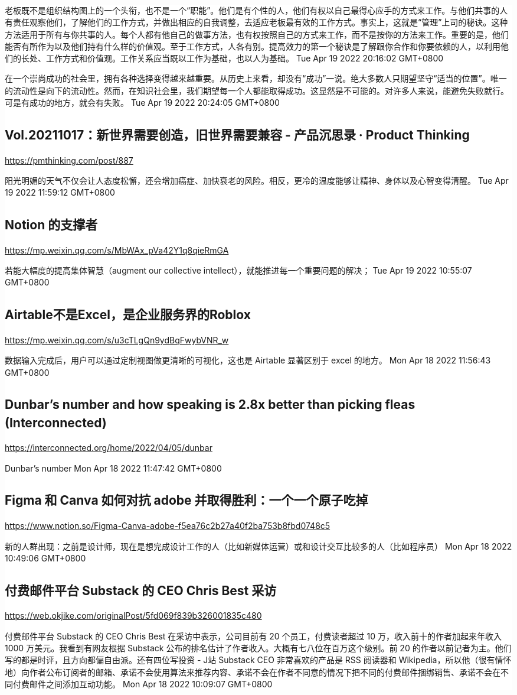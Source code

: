 老板既不是组织结构图上的一个头衔，也不是一个“职能”。他们是有个性的人，他们有权以自己最得心应手的方式来工作。与他们共事的人有责任观察他们，了解他们的工作方式，并做出相应的自我调整，去适应老板最有效的工作方式。事实上，这就是“管理”上司的秘诀。这种方法适用于所有与你共事的人。每个人都有他自己的做事方法，也有权按照自己的方式来工作，而不是按你的方法来工作。重要的是，他们能否有所作为以及他们持有什么样的价值观。至于工作方式，人各有别。提高效力的第一个秘诀是了解跟你合作和你要依赖的人，以利用他们的长处、工作方式和价值观。工作关系应当既以工作为基础，也以人为基础。
Tue Apr 19 2022 20:16:02 GMT+0800

在一个崇尚成功的社会里，拥有各种选择变得越来越重要。从历史上来看，却没有“成功”一说。绝大多数人只期望坚守“适当的位置”。唯一的流动性是向下的流动性。然而，在知识社会里，我们期望每一个人都能取得成功。这显然是不可能的。对许多人来说，能避免失败就行。可是有成功的地方，就会有失败。
Tue Apr 19 2022 20:24:05 GMT+0800


## Vol.20211017：新世界需要创造，旧世界需要兼容 - 产品沉思录 · Product Thinking
https://pmthinking.com/post/887

阳光明媚的天气不仅会让人态度松懈，还会增加癌症、加快衰老的风险。相反，更冷的温度能够让精神、身体以及心智变得清醒。
Tue Apr 19 2022 11:59:12 GMT+0800


## Notion 的支撑者
https://mp.weixin.qq.com/s/MbWAx_pVa42Y1q8qieRmGA

若能大幅度的提高集体智慧（augment our collective intellect），就能推进每一个重要问题的解决；
Tue Apr 19 2022 10:55:07 GMT+0800


## Airtable不是Excel，是企业服务界的Roblox
https://mp.weixin.qq.com/s/u3cTLgQn9ydBqFwybVNR_w

数据输入完成后，用户可以通过定制视图做更清晰的可视化，这也是 Airtable 显著区别于 excel 的地方。
Mon Apr 18 2022 11:56:43 GMT+0800


## Dunbar’s number and how speaking is 2.8x better than picking fleas (Interconnected)
https://interconnected.org/home/2022/04/05/dunbar

Dunbar’s number
Mon Apr 18 2022 11:47:42 GMT+0800


## Figma 和 Canva 如何对抗 adobe 并取得胜利：一个一个原子吃掉
https://www.notion.so/Figma-Canva-adobe-f5ea76c2b27a40f2ba753b8fbd0748c5

新的人群出现：之前是设计师，现在是想完成设计工作的人（比如新媒体运营）或和设计交互比较多的人（比如程序员）
Mon Apr 18 2022 10:49:06 GMT+0800


## 付费邮件平台 Substack 的 CEO Chris Best 采访
https://web.okjike.com/originalPost/5fd069f839b326001835c480

付费邮件平台 Substack 的 CEO Chris Best 在采访中表示，公司目前有 20 个员工，付费读者超过 10 万，收入前十的作者加起来年收入 1000 万美元。我看到有网友根据 Substack 公布的排名估计了作者收入。大概有七八位在百万这个级别。前 20 的作者以前记者为主。他们写的都是时评，且方向都偏自由派。还有四位写投资 - J站
Substack CEO 非常喜欢的产品是 RSS 阅读器和 Wikipedia，所以他（很有情怀地）向作者公布订阅者的邮箱、承诺不会使用算法来推荐内容、承诺不会在作者不同意的情况下把不同的付费邮件捆绑销售、承诺不会在不同付费邮件之间添加互动功能。
Mon Apr 18 2022 10:09:07 GMT+0800
